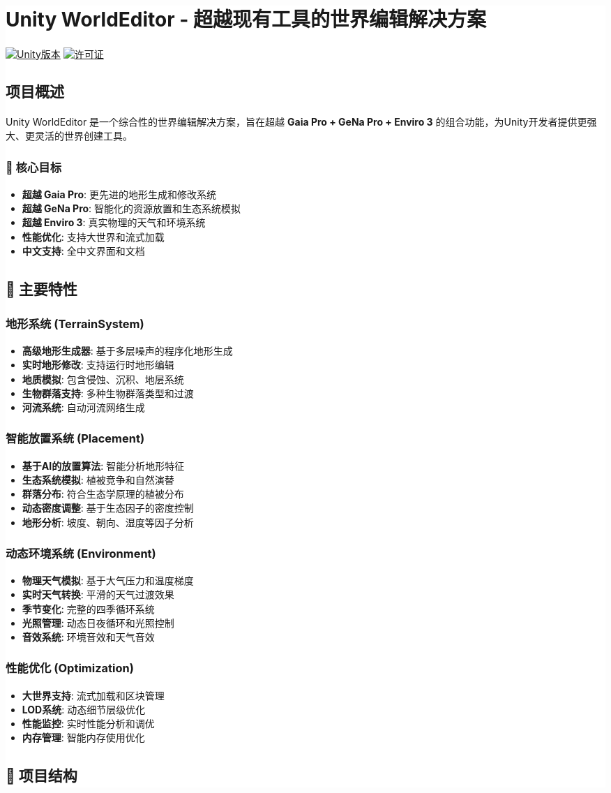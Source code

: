 # Unity WorldEditor - 超越现有工具的世界编辑解决方案

[![Unity版本](https://img.shields.io/badge/Unity-6000.2.0f1+-blue.svg)](https://unity3d.com/get-unity/download)
[![许可证](https://img.shields.io/badge/License-MIT-green.svg)](LICENSE)

## 项目概述

Unity WorldEditor 是一个综合性的世界编辑解决方案，旨在超越 **Gaia Pro + GeNa Pro + Enviro 3** 的组合功能，为Unity开发者提供更强大、更灵活的世界创建工具。

### 🎯 核心目标

- **超越 Gaia Pro**: 更先进的地形生成和修改系统
- **超越 GeNa Pro**: 智能化的资源放置和生态系统模拟
- **超越 Enviro 3**: 真实物理的天气和环境系统
- **性能优化**: 支持大世界和流式加载
- **中文支持**: 全中文界面和文档

## 🚀 主要特性

### 地形系统 (TerrainSystem)
- **高级地形生成器**: 基于多层噪声的程序化地形生成
- **实时地形修改**: 支持运行时地形编辑
- **地质模拟**: 包含侵蚀、沉积、地层系统
- **生物群落支持**: 多种生物群落类型和过渡
- **河流系统**: 自动河流网络生成

### 智能放置系统 (Placement)
- **基于AI的放置算法**: 智能分析地形特征
- **生态系统模拟**: 植被竞争和自然演替
- **群落分布**: 符合生态学原理的植被分布
- **动态密度调整**: 基于生态因子的密度控制
- **地形分析**: 坡度、朝向、湿度等因子分析

### 动态环境系统 (Environment)
- **物理天气模拟**: 基于大气压力和温度梯度
- **实时天气转换**: 平滑的天气过渡效果
- **季节变化**: 完整的四季循环系统
- **光照管理**: 动态日夜循环和光照控制
- **音效系统**: 环境音效和天气音效

### 性能优化 (Optimization)
- **大世界支持**: 流式加载和区块管理
- **LOD系统**: 动态细节层级优化
- **性能监控**: 实时性能分析和调优
- **内存管理**: 智能内存使用优化

## 📁 项目结构
